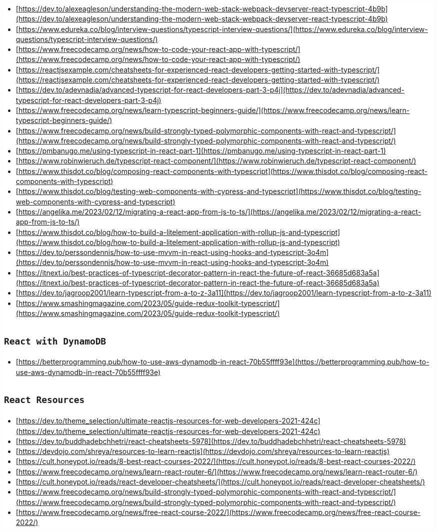 - [https://dev.to/alexeagleson/understanding-the-modern-web-stack-webpack-devserver-react-typescript-4b9b](https://dev.to/alexeagleson/understanding-the-modern-web-stack-webpack-devserver-react-typescript-4b9b)<br>
- [https://www.edureka.co/blog/interview-questions/typescript-interview-questions/](https://www.edureka.co/blog/interview-questions/typescript-interview-questions/)<br>
- [https://www.freecodecamp.org/news/how-to-code-your-react-app-with-typescript/](https://www.freecodecamp.org/news/how-to-code-your-react-app-with-typescript/)<br>
- [https://reactjsexample.com/cheatsheets-for-experienced-react-developers-getting-started-with-typescript/](https://reactjsexample.com/cheatsheets-for-experienced-react-developers-getting-started-with-typescript/)<br>
- [https://dev.to/adevnadia/advanced-typescript-for-react-developers-part-3-p4j](https://dev.to/adevnadia/advanced-typescript-for-react-developers-part-3-p4j)<br>
- [https://www.freecodecamp.org/news/learn-typescript-beginners-guide/](https://www.freecodecamp.org/news/learn-typescript-beginners-guide/)<br>
- [https://www.freecodecamp.org/news/build-strongly-typed-polymorphic-components-with-react-and-typescript/](https://www.freecodecamp.org/news/build-strongly-typed-polymorphic-components-with-react-and-typescript/)<br>
- [https://pmbanugo.me/using-typescript-in-react-part-1](https://pmbanugo.me/using-typescript-in-react-part-1)<br>
- [https://www.robinwieruch.de/typescript-react-component/](https://www.robinwieruch.de/typescript-react-component/)<br>
- [https://www.thisdot.co/blog/composing-react-components-with-typescript](https://www.thisdot.co/blog/composing-react-components-with-typescript)<br>
- [https://www.thisdot.co/blog/testing-web-components-with-cypress-and-typescript](https://www.thisdot.co/blog/testing-web-components-with-cypress-and-typescript)<br>
- [https://angelika.me/2023/02/12/migrating-a-react-app-from-js-to-ts/](https://angelika.me/2023/02/12/migrating-a-react-app-from-js-to-ts/)<br>
- [https://www.thisdot.co/blog/how-to-build-a-litelement-application-with-rollup-js-and-typescript](https://www.thisdot.co/blog/how-to-build-a-litelement-application-with-rollup-js-and-typescript)<br>
- [https://dev.to/perssondennis/how-to-use-mvvm-in-react-using-hooks-and-typescript-3o4m](https://dev.to/perssondennis/how-to-use-mvvm-in-react-using-hooks-and-typescript-3o4m)<br>
- [https://itnext.io/best-practices-of-typescript-decorator-pattern-in-react-the-future-of-react-36685d683a5a](https://itnext.io/best-practices-of-typescript-decorator-pattern-in-react-the-future-of-react-36685d683a5a)<br>
- [https://dev.to/jagroop2001/learn-typescript-from-a-to-z-3a11](https://dev.to/jagroop2001/learn-typescript-from-a-to-z-3a11)<br>
- [https://www.smashingmagazine.com/2023/05/guide-redux-toolkit-typescript/](https://www.smashingmagazine.com/2023/05/guide-redux-toolkit-typescript/)<br>

## `React with DynamoDB`
- [https://betterprogramming.pub/how-to-use-aws-dynamodb-in-react-70b55ffff93e](https://betterprogramming.pub/how-to-use-aws-dynamodb-in-react-70b55ffff93e)<br>


## `React Resources`
- [https://dev.to/theme_selection/ultimate-reactjs-resources-for-web-developers-2021-424c](https://dev.to/theme_selection/ultimate-reactjs-resources-for-web-developers-2021-424c)<br>
- [https://dev.to/buddhadebchhetri/react-cheatsheets-5978](https://dev.to/buddhadebchhetri/react-cheatsheets-5978)<br>
- [https://devdojo.com/shreya/resources-to-learn-reactjs](https://devdojo.com/shreya/resources-to-learn-reactjs)<br>
- [https://cult.honeypot.io/reads/8-best-react-courses-2022/](https://cult.honeypot.io/reads/8-best-react-courses-2022/)<br>
- [https://www.freecodecamp.org/news/learn-react-router-6/](https://www.freecodecamp.org/news/learn-react-router-6/)<br>
- [https://cult.honeypot.io/reads/react-developer-cheatsheets/](https://cult.honeypot.io/reads/react-developer-cheatsheets/)<br>
- [https://www.freecodecamp.org/news/build-strongly-typed-polymorphic-components-with-react-and-typescript/](https://www.freecodecamp.org/news/build-strongly-typed-polymorphic-components-with-react-and-typescript/)<br>
- [https://www.freecodecamp.org/news/free-react-course-2022/](https://www.freecodecamp.org/news/free-react-course-2022/)